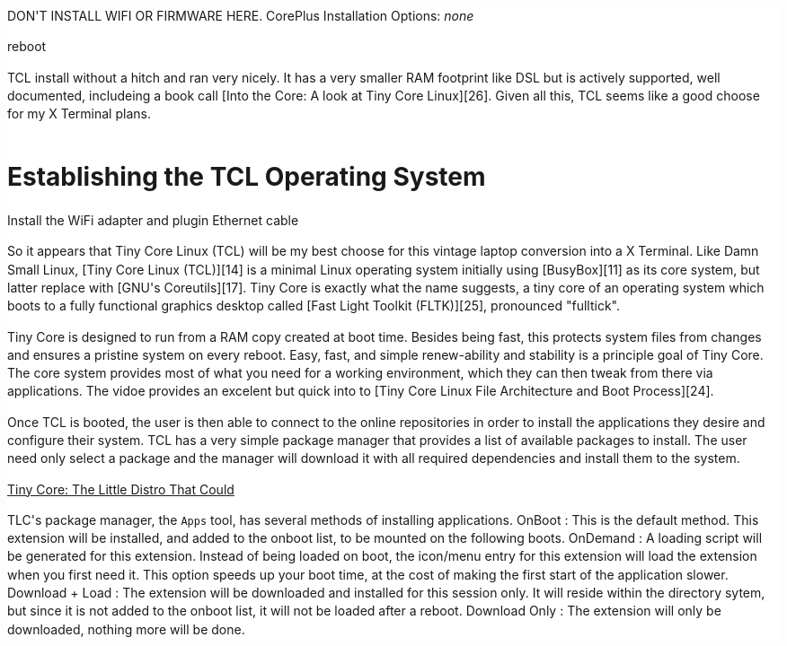DON'T INSTALL WIFI OR FIRMWARE HERE.
CorePlus Installation Options: _none_

reboot

TCL install without a hitch and ran very nicely.
It has a very smaller RAM footprint like DSL but is actively supported,
well documented, includeing a book call [Into the Core: A look at Tiny Core Linux][26].
Given all this, TCL seems like a good choose for my X Terminal plans.

# Establishing the TCL Operating System
Install the WiFi adapter and plugin Ethernet cable

So it appears that Tiny Core Linux (TCL) will be my best choose for this vintage laptop conversion into a X Terminal.
Like Damn Small Linux, [Tiny Core Linux (TCL)][14] is a minimal Linux operating system
initially using [BusyBox][11] as its core system,
but latter replace with [GNU's Coreutils][17].
Tiny Core is exactly what the name suggests,
a tiny core of an operating system which boots to a fully functional graphics desktop
called [Fast Light Toolkit (FLTK)][25], pronounced "fulltick".

Tiny Core is designed to run from a RAM copy created at boot time.
Besides being fast, this protects system files from changes and ensures a pristine system on every reboot.
Easy, fast, and simple renew-ability and stability is a principle goal of Tiny Core. 
The core system provides most of what you need for a working environment,
which they can then tweak from there via applications.
The vidoe provides an excelent but quick into to [Tiny Core Linux File Architecture and Boot Process][24].

Once TCL is booted, the user is then able to connect to the online repositories
in order to install the applications they desire and configure their system.
TCL has a very simple package manager that provides a list of available packages to install.
The user need only select a package and the manager will download it with all
required dependencies and install them to the system.

[Tiny Core: The Little Distro That Could](http://www.linux-mag.com/id/7457/)

TLC's package manager, the `Apps` tool, has several methods of installing applications.
OnBoot
:   This is the default method. This extension will be installed,
    and added to the onboot list, to be mounted on the following boots. 
OnDemand
:   A loading script will be generated for this extension.
    Instead of being loaded on boot, the icon/menu entry for this extension
    will load the extension when you first need it.
    This option speeds up your boot time, at the cost of making the first start of the application slower.
Download + Load
:   The extension will be downloaded and installed for this session only.
    It will reside within the directory sytem,
    but since it is not added to the onboot list, it will not be loaded after a reboot.
Download Only
:   The extension will only be downloaded, nothing more will be done.
